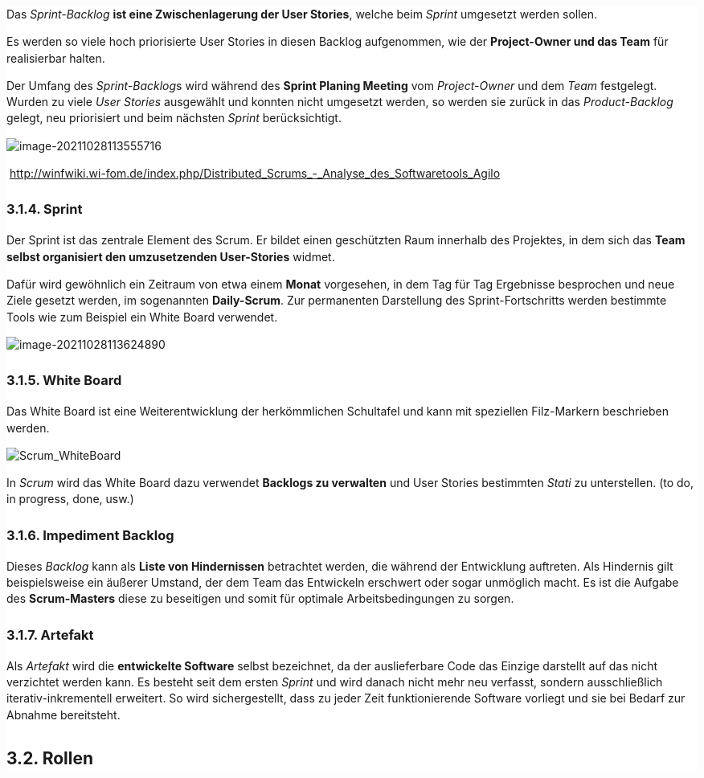 Das *Sprint-Backlog* **ist eine Zwischenlagerung der User Stories**, welche beim *Sprint* umgesetzt werden sollen.

 

Es werden so viele hoch priorisierte User Stories in diesen Backlog aufgenommen, wie der **Project-Owner und das Team** für realisierbar halten.

Der Umfang des *Sprint-Backlog*s wird während des **Sprint Planing Meeting** vom *Project-Owner* und dem *Team* festgelegt.
Wurden zu viele *User Stories* ausgewählt und konnten nicht umgesetzt werden, so werden sie zurück in das *Product-Backlog* gelegt, neu priorisiert und beim nächsten *Sprint* berücksichtigt.

![image-20211028113555716]( Scrum_SprintBacklog.png)

​       http://winfwiki.wi-fom.de/index.php/Distributed_Scrums_-_Analyse_des_Softwaretools_Agilo

### 3.1.4. Sprint

Der Sprint ist das zentrale Element des Scrum. Er bildet einen geschützten Raum innerhalb des Projektes, in dem sich das **Team selbst organisiert den umzusetzenden User-Stories** widmet.

 Dafür wird gewöhnlich ein Zeitraum von etwa einem **Monat** vorgesehen, in dem Tag für Tag Ergebnisse besprochen und neue Ziele gesetzt werden, im sogenannten **Daily-Scrum**. Zur permanenten Darstellung des Sprint-Fortschritts werden bestimmte Tools wie zum Beispiel ein White Board verwendet.

![image-20211028113624890]( Scrum_Sprint.png)

### 3.1.5. White Board

Das White Board ist eine Weiterentwicklung der herkömmlichen Schultafel und kann mit speziellen Filz-Markern beschrieben werden.

![Scrum_WhiteBoard]( Scrum_WhiteBoard.png)

In *Scrum* wird das White Board dazu verwendet **Backlogs zu verwalten** und User Stories bestimmten *Stati* zu unterstellen. (to do, in progress, done, usw.)

### 3.1.6. Impediment Backlog

Dieses *Backlog* kann als **Liste von Hindernissen** betrachtet werden, die während der Entwicklung auftreten. Als Hindernis gilt beispielsweise ein äußerer Umstand, der dem Team das Entwickeln erschwert oder sogar unmöglich macht. Es ist die Aufgabe des **Scrum-Masters** diese zu beseitigen und somit für optimale Arbeitsbedingungen zu sorgen.

### 3.1.7. Artefakt

Als *Artefakt* wird die **entwickelte Software** selbst bezeichnet, da der auslieferbare Code das Einzige darstellt auf das nicht verzichtet werden kann. Es besteht seit dem ersten *Sprint* und wird danach nicht mehr neu verfasst, sondern ausschließlich iterativ-inkrementell erweitert. So wird sichergestellt, dass zu jeder Zeit funktionierende Software vorliegt und sie bei Bedarf zur Abnahme bereitsteht.

## 3.2. Rollen
